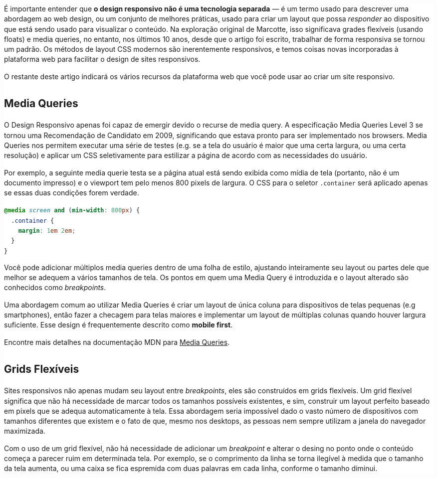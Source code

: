 É importante entender que **o design responsivo não é uma tecnologia separada** — é um termo usado para descrever uma abordagem ao web design, ou um conjunto de melhores práticas, usado para criar um layout que possa _responder_ ao dispositivo que está sendo usado para visualizar o conteúdo. Na exploração original de Marcotte, isso significava grades flexíveis (usando floats) e media queries, no entanto, nos últimos 10 anos, desde que o artigo foi escrito, trabalhar de forma responsiva se tornou um padrão. Os métodos de layout CSS modernos são inerentemente responsivos, e temos coisas novas incorporadas à plataforma web para facilitar o design de sites responsivos.

O restante deste artigo indicará os vários recursos da plataforma web que você pode usar ao criar um site responsivo.

## Media Queries

O Design Responsivo apenas foi capaz de emergir devido o recurse de media query. A especificação Media Queries Level 3 se tornou uma Recomendação de Candidato em 2009, significando que estava pronto para ser implementado nos browsers. Media Queries nos permitem executar uma série de testes (e.g. se a tela do usuário é maior que uma certa largura, ou uma certa resolução) e aplicar um CSS seletivamente para estilizar a página de acordo com as necessidades do usuário.

Por exemplo, a seguinte media querie testa se a página atual está sendo exibida como mídia de tela (portanto, não é um documento impresso) e o viewport tem pelo menos 800 pixels de largura. O CSS para o seletor `.container` será aplicado apenas se essas duas condições forem verdade.

```css
@media screen and (min-width: 800px) {
  .container {
    margin: 1em 2em;
  }
}
```

Você pode adicionar múltiplos media queries dentro de uma folha de estilo, ajustando inteiramente seu layout ou partes dele que melhor se adequem a vários tamanhos de tela. Os pontos em quem uma Media Query é introduzida e o layout alterado são conhecidos como _breakpoints_.

Uma abordagem comum ao utilizar Media Queries é criar um layout de única coluna para dispositivos de telas pequenas (e.g smartphones), então fazer a checagem para telas maiores e implementar um layout de múltiplas colunas quando houver largura suficiente. Esse design é frequentemente descrito como **mobile first**.

Encontre mais detalhes na documentação MDN para [Media Queries](/pt-BR/docs/Web/CSS/Media_Queries).

## Grids Flexíveis

Sites responsivos não apenas mudam seu layout entre _breakpoints_, eles são construídos em grids flexíveis. Um grid flexível significa que não há necessidade de marcar todos os tamanhos possíveis existentes, e sim, construir um layout perfeito baseado em pixels que se adequa automaticamente à tela. Essa abordagem seria impossível dado o vasto número de dispositivos com tamanhos diferentes que existem e o fato de que, mesmo nos desktops, as pessoas nem sempre utilizam a janela do navegador maximizada.

Com o uso de um grid flexível, não há necessidade de adicionar um _breakpoint_ e alterar o desing no ponto onde o conteúdo começa a parecer ruim em determinada tela. Por exemplo, se o comprimento da linha se torna ilegível à medida que o tamanho da tela aumenta, ou uma caixa se fica espremida com duas palavras em cada linha, conforme o tamanho diminui.
